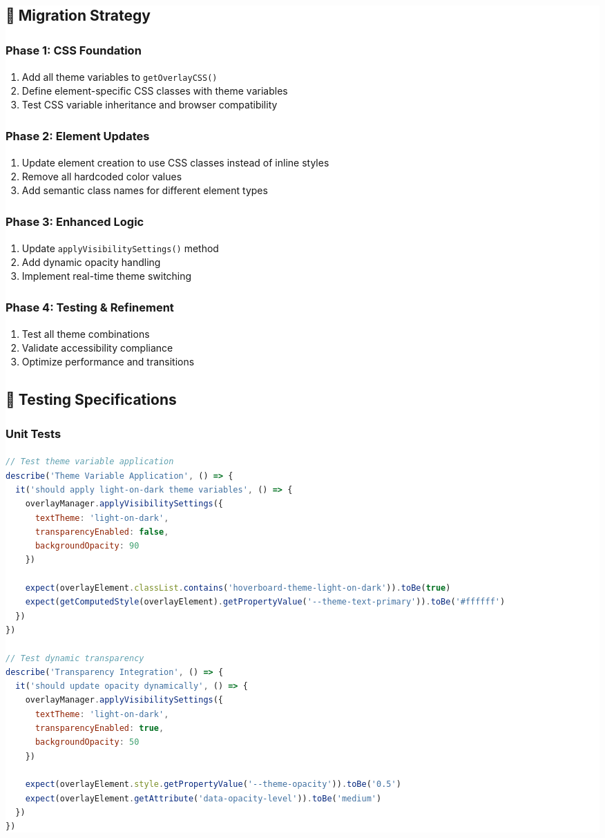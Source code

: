 ## 🔄 Migration Strategy

### **Phase 1: CSS Foundation**
1. Add all theme variables to `getOverlayCSS()`
2. Define element-specific CSS classes with theme variables
3. Test CSS variable inheritance and browser compatibility

### **Phase 2: Element Updates**
1. Update element creation to use CSS classes instead of inline styles
2. Remove all hardcoded color values
3. Add semantic class names for different element types

### **Phase 3: Enhanced Logic**
1. Update `applyVisibilitySettings()` method
2. Add dynamic opacity handling
3. Implement real-time theme switching

### **Phase 4: Testing & Refinement**
1. Test all theme combinations
2. Validate accessibility compliance
3. Optimize performance and transitions

## 🧪 Testing Specifications

### **Unit Tests**
```javascript
// Test theme variable application
describe('Theme Variable Application', () => {
  it('should apply light-on-dark theme variables', () => {
    overlayManager.applyVisibilitySettings({
      textTheme: 'light-on-dark',
      transparencyEnabled: false,
      backgroundOpacity: 90
    })
    
    expect(overlayElement.classList.contains('hoverboard-theme-light-on-dark')).toBe(true)
    expect(getComputedStyle(overlayElement).getPropertyValue('--theme-text-primary')).toBe('#ffffff')
  })
})

// Test dynamic transparency
describe('Transparency Integration', () => {
  it('should update opacity dynamically', () => {
    overlayManager.applyVisibilitySettings({
      textTheme: 'light-on-dark',
      transparencyEnabled: true,
      backgroundOpacity: 50
    })
    
    expect(overlayElement.style.getPropertyValue('--theme-opacity')).toBe('0.5')
    expect(overlayElement.getAttribute('data-opacity-level')).toBe('medium')
  })
})
```
